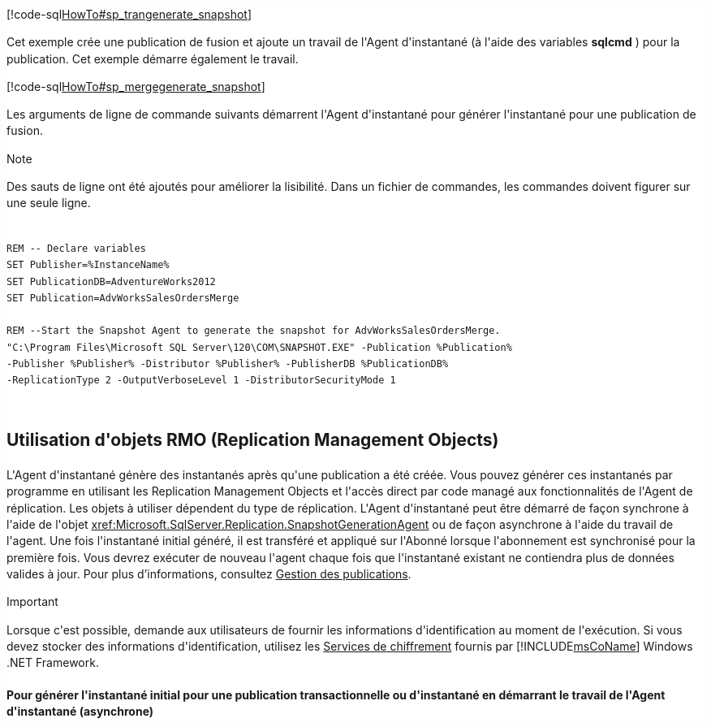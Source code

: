  [!code-sql[HowTo#sp_trangenerate_snapshot](../../relational-databases/replication/codesnippet/tsql/create-and-apply-the-ini_1.sql)]  
  
 Cet exemple crée une publication de fusion et ajoute un travail de l'Agent d'instantané (à l'aide des variables **sqlcmd** ) pour la publication. Cet exemple démarre également le travail.  
  
 [!code-sql[HowTo#sp_mergegenerate_snapshot](../../relational-databases/replication/codesnippet/tsql/create-and-apply-the-ini_2.sql)]  
  
 Les arguments de ligne de commande suivants démarrent l'Agent d'instantané pour générer l'instantané pour une publication de fusion.  
  
> [!NOTE]  
>  Des sauts de ligne ont été ajoutés pour améliorer la lisibilité. Dans un fichier de commandes, les commandes doivent figurer sur une seule ligne.  
  
```  
  
REM -- Declare variables  
SET Publisher=%InstanceName%  
SET PublicationDB=AdventureWorks2012   
SET Publication=AdvWorksSalesOrdersMerge   
  
REM --Start the Snapshot Agent to generate the snapshot for AdvWorksSalesOrdersMerge.  
"C:\Program Files\Microsoft SQL Server\120\COM\SNAPSHOT.EXE" -Publication %Publication%   
-Publisher %Publisher% -Distributor %Publisher% -PublisherDB %PublicationDB%   
-ReplicationType 2 -OutputVerboseLevel 1 -DistributorSecurityMode 1  
  
```  
  
##  <a name="RMOProcedure"></a> Utilisation d'objets RMO (Replication Management Objects)  
 L'Agent d'instantané génère des instantanés après qu'une publication a été créée. Vous pouvez générer ces instantanés par programme en utilisant les Replication Management Objects et l'accès direct par code managé aux fonctionnalités de l'Agent de réplication. Les objets à utiliser dépendent du type de réplication. L'Agent d'instantané peut être démarré de façon synchrone à l'aide de l'objet <xref:Microsoft.SqlServer.Replication.SnapshotGenerationAgent> ou de façon asynchrone à l'aide du travail de l'agent. Une fois l'instantané initial généré, il est transféré et appliqué sur l'Abonné lorsque l'abonnement est synchronisé pour la première fois. Vous devrez exécuter de nouveau l'agent chaque fois que l'instantané existant ne contiendra plus de données valides à jour. Pour plus d’informations, consultez [Gestion des publications](../../relational-databases/replication/publish/maintain-publications.md).  
  
> [!IMPORTANT]  
>  Lorsque c'est possible, demande aux utilisateurs de fournir les informations d'identification au moment de l'exécution. Si vous devez stocker des informations d'identification, utilisez les [Services de chiffrement](https://go.microsoft.com/fwlink/?LinkId=34733) fournis par [!INCLUDE[msCoName](../../includes/msconame-md.md)] Windows .NET Framework.  
  
#### <a name="to-generate-the-initial-snapshot-for-a-snapshot-or-transactional-publication-by-starting-the-snapshot-agent-job-asynchronous"></a>Pour générer l'instantané initial pour une publication transactionnelle ou d'instantané en démarrant le travail de l'Agent d'instantané (asynchrone)  
  